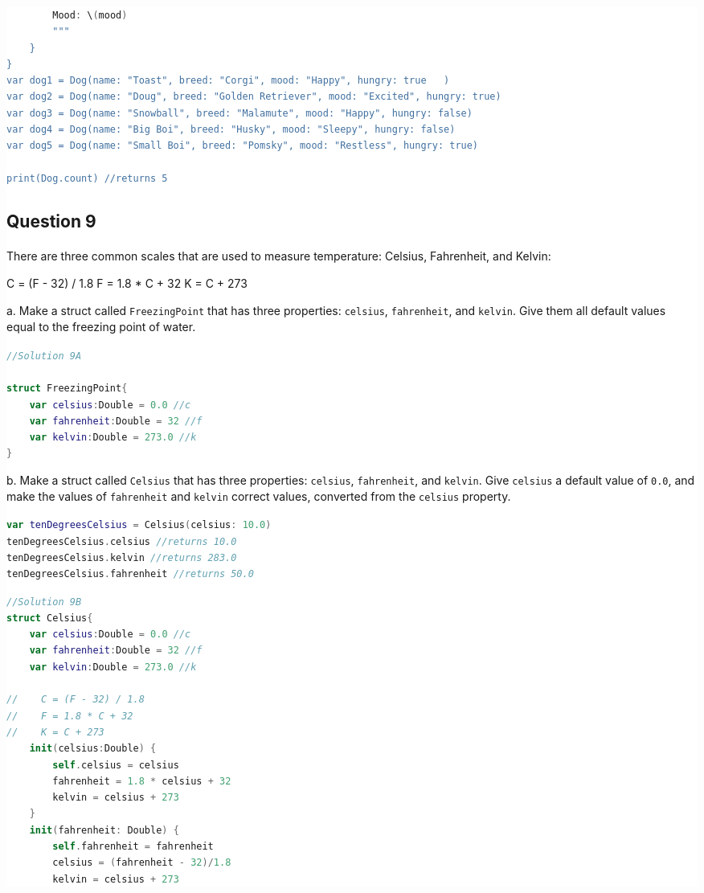 ```swift
        Mood: \(mood)
        """
    }
}
var dog1 = Dog(name: "Toast", breed: "Corgi", mood: "Happy", hungry: true   )
var dog2 = Dog(name: "Doug", breed: "Golden Retriever", mood: "Excited", hungry: true)
var dog3 = Dog(name: "Snowball", breed: "Malamute", mood: "Happy", hungry: false)
var dog4 = Dog(name: "Big Boi", breed: "Husky", mood: "Sleepy", hungry: false)
var dog5 = Dog(name: "Small Boi", breed: "Pomsky", mood: "Restless", hungry: true)

print(Dog.count) //returns 5
```


## Question 9

There are three common scales that are used to measure temperature: Celsius, Fahrenheit, and Kelvin:

C = (F - 32) / 1.8
F = 1.8 * C + 32
K = C + 273

a. Make a struct called `FreezingPoint` that has three properties: `celsius`, `fahrenheit`, and `kelvin`. Give them all default values equal to the freezing point
of water.

```swift
//Solution 9A

struct FreezingPoint{
    var celsius:Double = 0.0 //c
    var fahrenheit:Double = 32 //f
    var kelvin:Double = 273.0 //k
}
```

b. Make a struct called `Celsius` that has three properties: `celsius`, `fahrenheit`, and `kelvin`. Give `celsius` a default value of `0.0`, and make the values of `fahrenheit` and `kelvin` correct values, converted from the `celsius` property.

```swift
var tenDegreesCelsius = Celsius(celsius: 10.0)
tenDegreesCelsius.celsius //returns 10.0
tenDegreesCelsius.kelvin //returns 283.0
tenDegreesCelsius.fahrenheit //returns 50.0
```
```swift
//Solution 9B
struct Celsius{
    var celsius:Double = 0.0 //c
    var fahrenheit:Double = 32 //f
    var kelvin:Double = 273.0 //k

//    C = (F - 32) / 1.8
//    F = 1.8 * C + 32
//    K = C + 273
    init(celsius:Double) {
        self.celsius = celsius
        fahrenheit = 1.8 * celsius + 32
        kelvin = celsius + 273
    }
    init(fahrenheit: Double) {
        self.fahrenheit = fahrenheit
        celsius = (fahrenheit - 32)/1.8
        kelvin = celsius + 273
```